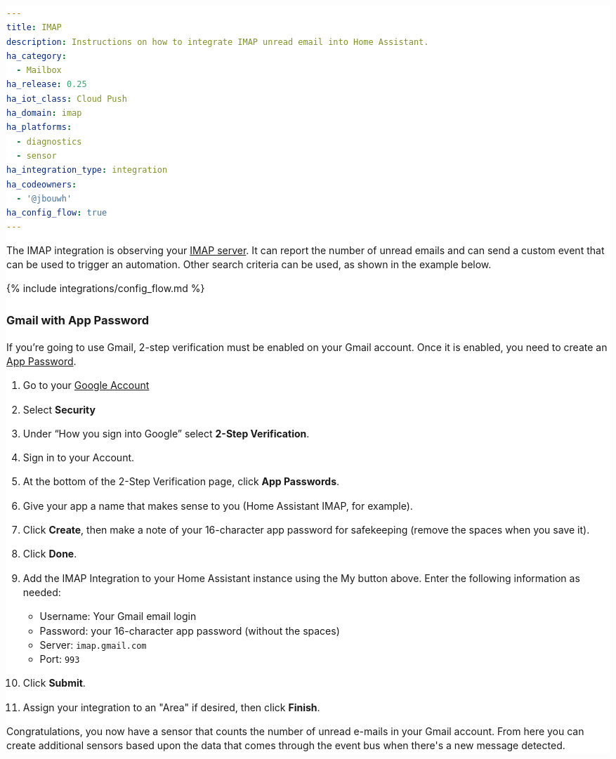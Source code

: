 ```yaml
---
title: IMAP
description: Instructions on how to integrate IMAP unread email into Home Assistant.
ha_category:
  - Mailbox
ha_release: 0.25
ha_iot_class: Cloud Push
ha_domain: imap
ha_platforms:
  - diagnostics
  - sensor
ha_integration_type: integration
ha_codeowners:
  - '@jbouwh'
ha_config_flow: true
---
```


The IMAP integration is observing your [IMAP server](https://en.wikipedia.org/wiki/Internet_Message_Access_Protocol). It can report the number of unread emails and can send a custom event that can be used to trigger an automation. Other search criteria can be used, as shown in the example below.

{% include integrations/config_flow.md %}

### Gmail with App Password

If you’re going to use Gmail, 2-step verification must be enabled on your Gmail account.  Once it is enabled, you need to create an [App Password](https://support.google.com/mail/answer/185833).

1. Go to your [Google Account](https://myaccount.google.com/)
2. Select **Security**
3. Under “How you sign into Google” select **2-Step Verification**.
4. Sign in to your Account.
5. At the bottom of the 2-Step Verification page, click **App Passwords**.
6. Give your app a name that makes sense to you (Home Assistant IMAP, for example).
7. Click **Create**, then make a note of your 16-character app password for safekeeping (remove the spaces when you save it).
8. Click **Done**.
9. Add the IMAP Integration to your Home Assistant instance using the My button above.  Enter the following information as needed:

    - Username: Your Gmail email login
    - Password: your 16-character app password (without the spaces)
    - Server: `imap.gmail.com`
    - Port: `993`

10. Click **Submit**.
11. Assign your integration to an "Area" if desired, then click **Finish**.

Congratulations, you now have a sensor that counts the number of unread e-mails in your Gmail account.  From here you can create additional sensors based upon the data that comes through the event bus when there's a new message detected.
